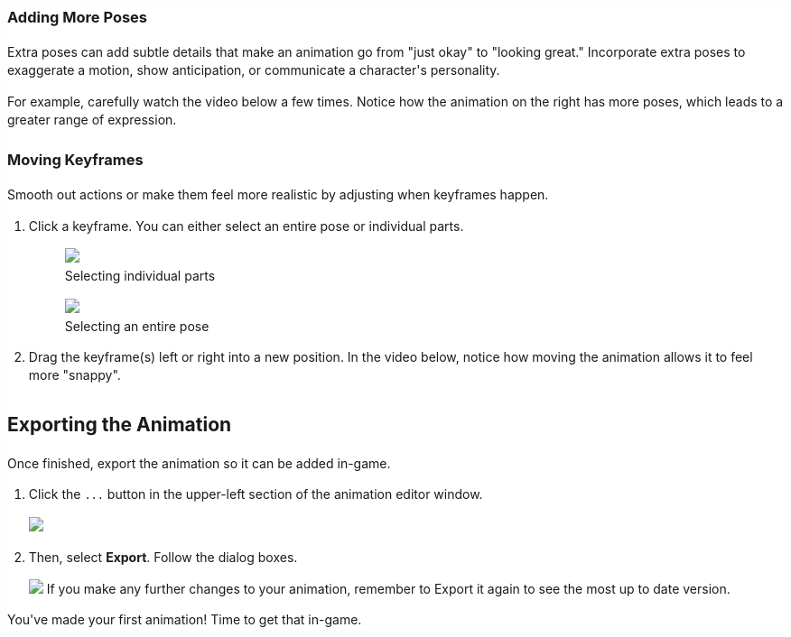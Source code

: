 ### Adding More Poses

Extra poses can add subtle details that make an animation go from "just okay" to "looking great." Incorporate extra poses to exaggerate a motion, show anticipation, or communicate a character's personality.

For example, carefully watch the video below a few times. Notice how the animation on the right has more poses, which leads to a greater range of expression.

<video controls src="../../assets/education/build-it-play-it-island-of-move-intermediate/showImprovedAnimationMoreFrames_improved_optimized.mp4" width="100%"></video>

### Moving Keyframes

Smooth out actions or make them feel more realistic by adjusting when keyframes happen.

1. Click a keyframe. You can either select an entire pose or individual parts.

   <GridContainer numColumns="2">
     <figure>
       <img src="../../assets/education/build-it-play-it-island-of-move-intermediate/ccs2020_t2_selectKeyframeExamples_single.png" />
       <figcaption>Selecting individual parts</figcaption>
     </figure>
     <figure>
       <img src="../../assets/education/build-it-play-it-island-of-move-intermediate/ccs2020_t2_selectKeyframeExamples_selectAll.png" />
       <figcaption>Selecting an entire pose</figcaption>
     </figure>
   </GridContainer>

2. Drag the keyframe(s) left or right into a new position. In the video below, notice how moving the animation allows it to feel more "snappy".

   <video controls src="../../assets/education/build-it-play-it-island-of-move-intermediate/showChangeFrameDifference_opt.mp4" width="100%"></video>

## Exporting the Animation

Once finished, export the animation so it can be added in-game.

1. Click the <code>...</code> button in the upper-left section of the animation editor window.

   <img src="../../assets/education/build-it-play-it-island-of-move-intermediate/ccs2020_t2_clickOptions.png" />

2. Then, select **Export**. Follow the dialog boxes.

   <img src="../../assets/education/build-it-play-it-island-of-move-intermediate/bipi_t2_showExportedAnimation.png" />

   <Alert severity="info">
   If you make any further changes to your animation, remember to Export it again to see the most up to date version.
   </Alert>

You've made your first animation! Time to get that in-game.
